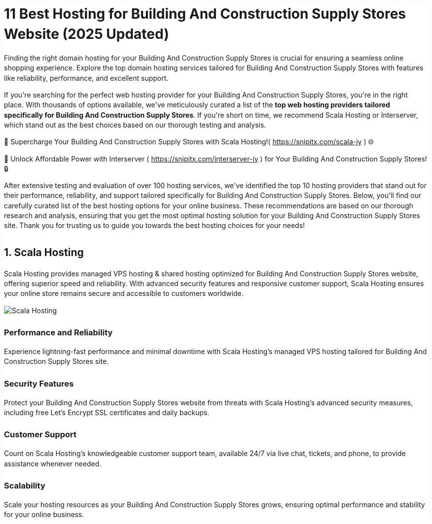 # 11 Best Hosting for Building And Construction Supply Stores Website (2025 Updated)

Finding the right domain hosting for your Building And Construction Supply Stores is crucial for ensuring a seamless online shopping experience. Explore the top domain hosting services tailored for Building And Construction Supply Stores with features like reliability, performance, and excellent support.

If you're searching for the perfect web hosting provider for your Building And Construction Supply Stores, you're in the right place. With thousands of options available, we've meticulously curated a list of the **top web hosting providers tailored specifically for Building And Construction Supply Stores**. If you're short on time, we recommend Scala Hosting or Interserver, which stand out as the best choices based on our thorough testing and analysis.

🚀 Supercharge Your Building And Construction Supply Stores with Scala Hosting!( https://snipitx.com/scala-jy ) 🌐 

💸 Unlock Affordable Power with Interserver ( https://snipitx.com/interserver-jy ) for Your Building And Construction Supply Stores! 🔒

After extensive testing and evaluation of over 100 hosting services, we've identified the top 10 hosting providers that stand out for their performance, reliability, and support tailored specifically for Building And Construction Supply Stores. Below, you'll find our carefully curated list of the best hosting options for your online business. These recommendations are based on our thorough research and analysis, ensuring that you get the most optimal hosting solution for your Building And Construction Supply Stores site. Thank you for trusting us to guide you towards the best hosting choices for your needs!

## 1. Scala Hosting

Scala Hosting provides managed VPS hosting & shared hosting optimized for Building And Construction Supply Stores website, offering superior speed and reliability. With advanced security features and responsive customer support, Scala Hosting ensures your online store remains secure and accessible to customers worldwide.

![Scala Hosting](https://i.imgur.com/uJ5JIK3.png "Scala Web Hosting")

### Performance and Reliability
Experience lightning-fast performance and minimal downtime with Scala Hosting’s managed VPS hosting tailored for Building And Construction Supply Stores site.

### Security Features
Protect your Building And Construction Supply Stores website from threats with Scala Hosting’s advanced security measures, including free Let’s Encrypt SSL certificates and daily backups.

### Customer Support
Count on Scala Hosting’s knowledgeable customer support team, available 24/7 via live chat, tickets, and phone, to provide assistance whenever needed.

### Scalability
Scale your hosting resources as your Building And Construction Supply Stores grows, ensuring optimal performance and stability for your online business.
